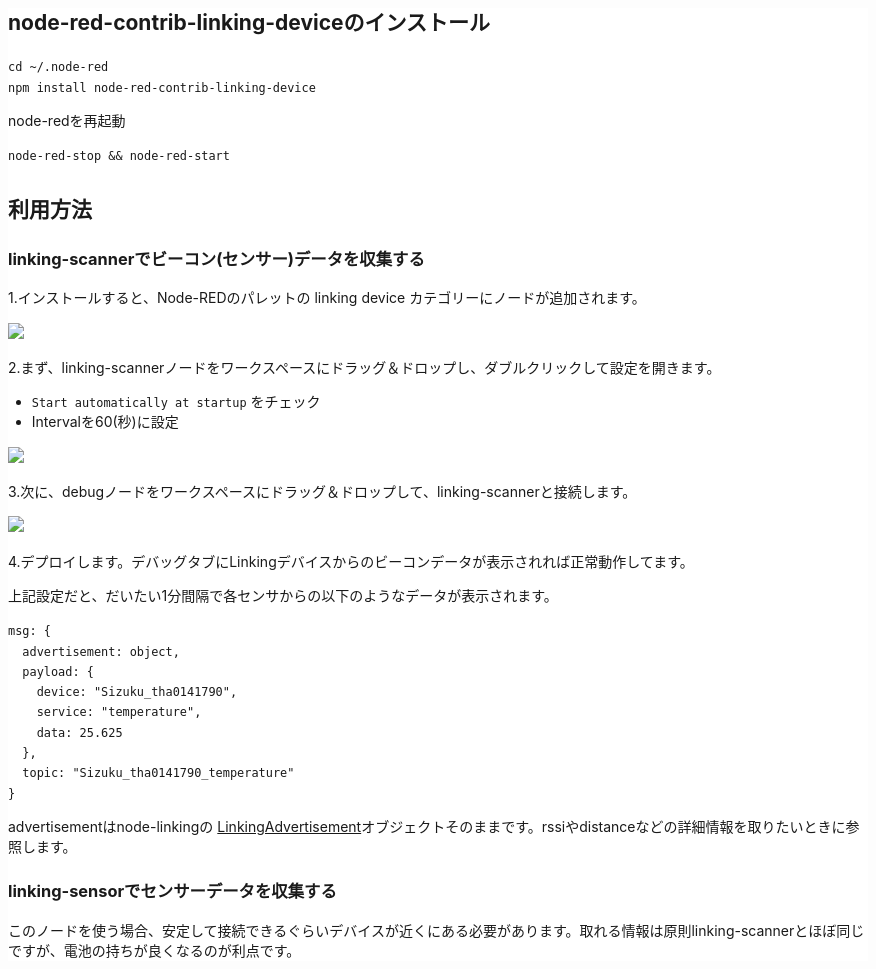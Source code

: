 ## node-red-contrib-linking-deviceのインストール

```
cd ~/.node-red
npm install node-red-contrib-linking-device
```

node-redを再起動

```
node-red-stop && node-red-start
```

## 利用方法

### linking-scannerでビーコン(センサー)データを収集する

1.インストールすると、Node-REDのパレットの linking device カテゴリーにノードが追加されます。

<img width="178" src="https://qiita-image-store.s3.amazonaws.com/0/12960/9abc86fd-80d6-997c-7f06-08da62847f92.png">

2.まず、linking-scannerノードをワークスペースにドラッグ＆ドロップし、ダブルクリックして設定を開きます。

- `Start automatically at startup` をチェック
- Intervalを60(秒)に設定

<img width="500" src="https://qiita-image-store.s3.amazonaws.com/0/12960/ec7a0d07-a3cc-7445-2706-c3440d9788d4.png">

3.次に、debugノードをワークスペースにドラッグ＆ドロップして、linking-scannerと接続します。

<img width="414" src="https://qiita-image-store.s3.amazonaws.com/0/12960/cf7a3a3f-9075-3e3d-65e1-83787fddc43e.png">

4.デプロイします。デバッグタブにLinkingデバイスからのビーコンデータが表示されれば正常動作してます。

上記設定だと、だいたい1分間隔で各センサからの以下のようなデータが表示されます。

```
msg: {
  advertisement: object,
  payload: {
    device: "Sizuku_tha0141790",
    service: "temperature",
    data: 25.625
  },
  topic: "Sizuku_tha0141790_temperature"
}
```

advertisementはnode-linkingの [LinkingAdvertisement](https://github.com/futomi/node-linking/blob/master/README_ja.md#LinkingAdvertisement-object)オブジェクトそのままです。rssiやdistanceなどの詳細情報を取りたいときに参照します。 

### linking-sensorでセンサーデータを収集する

このノードを使う場合、安定して接続できるぐらいデバイスが近くにある必要があります。取れる情報は原則linking-scannerとほぼ同じですが、電池の持ちが良くなるのが利点です。
